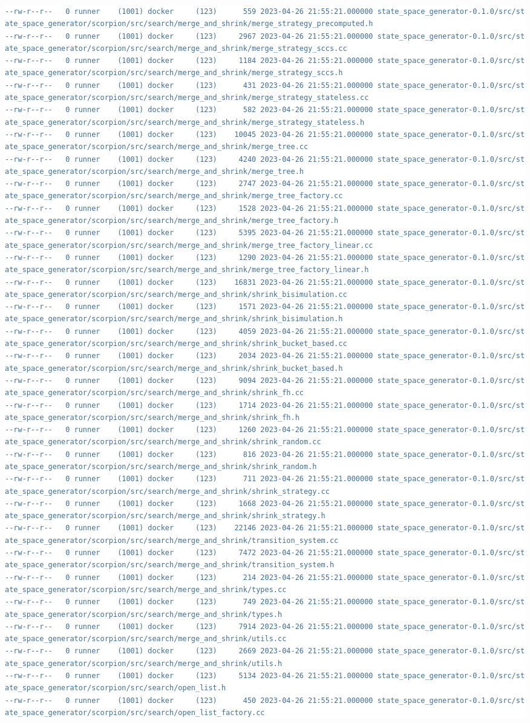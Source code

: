 ```diff
--rw-r--r--   0 runner    (1001) docker     (123)      559 2023-04-26 21:55:21.000000 state_space_generator-0.1.0/src/state_space_generator/scorpion/src/search/merge_and_shrink/merge_strategy_precomputed.h
--rw-r--r--   0 runner    (1001) docker     (123)     2967 2023-04-26 21:55:21.000000 state_space_generator-0.1.0/src/state_space_generator/scorpion/src/search/merge_and_shrink/merge_strategy_sccs.cc
--rw-r--r--   0 runner    (1001) docker     (123)     1184 2023-04-26 21:55:21.000000 state_space_generator-0.1.0/src/state_space_generator/scorpion/src/search/merge_and_shrink/merge_strategy_sccs.h
--rw-r--r--   0 runner    (1001) docker     (123)      431 2023-04-26 21:55:21.000000 state_space_generator-0.1.0/src/state_space_generator/scorpion/src/search/merge_and_shrink/merge_strategy_stateless.cc
--rw-r--r--   0 runner    (1001) docker     (123)      582 2023-04-26 21:55:21.000000 state_space_generator-0.1.0/src/state_space_generator/scorpion/src/search/merge_and_shrink/merge_strategy_stateless.h
--rw-r--r--   0 runner    (1001) docker     (123)    10045 2023-04-26 21:55:21.000000 state_space_generator-0.1.0/src/state_space_generator/scorpion/src/search/merge_and_shrink/merge_tree.cc
--rw-r--r--   0 runner    (1001) docker     (123)     4240 2023-04-26 21:55:21.000000 state_space_generator-0.1.0/src/state_space_generator/scorpion/src/search/merge_and_shrink/merge_tree.h
--rw-r--r--   0 runner    (1001) docker     (123)     2747 2023-04-26 21:55:21.000000 state_space_generator-0.1.0/src/state_space_generator/scorpion/src/search/merge_and_shrink/merge_tree_factory.cc
--rw-r--r--   0 runner    (1001) docker     (123)     1528 2023-04-26 21:55:21.000000 state_space_generator-0.1.0/src/state_space_generator/scorpion/src/search/merge_and_shrink/merge_tree_factory.h
--rw-r--r--   0 runner    (1001) docker     (123)     5395 2023-04-26 21:55:21.000000 state_space_generator-0.1.0/src/state_space_generator/scorpion/src/search/merge_and_shrink/merge_tree_factory_linear.cc
--rw-r--r--   0 runner    (1001) docker     (123)     1290 2023-04-26 21:55:21.000000 state_space_generator-0.1.0/src/state_space_generator/scorpion/src/search/merge_and_shrink/merge_tree_factory_linear.h
--rw-r--r--   0 runner    (1001) docker     (123)    16831 2023-04-26 21:55:21.000000 state_space_generator-0.1.0/src/state_space_generator/scorpion/src/search/merge_and_shrink/shrink_bisimulation.cc
--rw-r--r--   0 runner    (1001) docker     (123)     1571 2023-04-26 21:55:21.000000 state_space_generator-0.1.0/src/state_space_generator/scorpion/src/search/merge_and_shrink/shrink_bisimulation.h
--rw-r--r--   0 runner    (1001) docker     (123)     4059 2023-04-26 21:55:21.000000 state_space_generator-0.1.0/src/state_space_generator/scorpion/src/search/merge_and_shrink/shrink_bucket_based.cc
--rw-r--r--   0 runner    (1001) docker     (123)     2034 2023-04-26 21:55:21.000000 state_space_generator-0.1.0/src/state_space_generator/scorpion/src/search/merge_and_shrink/shrink_bucket_based.h
--rw-r--r--   0 runner    (1001) docker     (123)     9094 2023-04-26 21:55:21.000000 state_space_generator-0.1.0/src/state_space_generator/scorpion/src/search/merge_and_shrink/shrink_fh.cc
--rw-r--r--   0 runner    (1001) docker     (123)     1714 2023-04-26 21:55:21.000000 state_space_generator-0.1.0/src/state_space_generator/scorpion/src/search/merge_and_shrink/shrink_fh.h
--rw-r--r--   0 runner    (1001) docker     (123)     1260 2023-04-26 21:55:21.000000 state_space_generator-0.1.0/src/state_space_generator/scorpion/src/search/merge_and_shrink/shrink_random.cc
--rw-r--r--   0 runner    (1001) docker     (123)      816 2023-04-26 21:55:21.000000 state_space_generator-0.1.0/src/state_space_generator/scorpion/src/search/merge_and_shrink/shrink_random.h
--rw-r--r--   0 runner    (1001) docker     (123)      711 2023-04-26 21:55:21.000000 state_space_generator-0.1.0/src/state_space_generator/scorpion/src/search/merge_and_shrink/shrink_strategy.cc
--rw-r--r--   0 runner    (1001) docker     (123)     1668 2023-04-26 21:55:21.000000 state_space_generator-0.1.0/src/state_space_generator/scorpion/src/search/merge_and_shrink/shrink_strategy.h
--rw-r--r--   0 runner    (1001) docker     (123)    22146 2023-04-26 21:55:21.000000 state_space_generator-0.1.0/src/state_space_generator/scorpion/src/search/merge_and_shrink/transition_system.cc
--rw-r--r--   0 runner    (1001) docker     (123)     7472 2023-04-26 21:55:21.000000 state_space_generator-0.1.0/src/state_space_generator/scorpion/src/search/merge_and_shrink/transition_system.h
--rw-r--r--   0 runner    (1001) docker     (123)      214 2023-04-26 21:55:21.000000 state_space_generator-0.1.0/src/state_space_generator/scorpion/src/search/merge_and_shrink/types.cc
--rw-r--r--   0 runner    (1001) docker     (123)      749 2023-04-26 21:55:21.000000 state_space_generator-0.1.0/src/state_space_generator/scorpion/src/search/merge_and_shrink/types.h
--rw-r--r--   0 runner    (1001) docker     (123)     7914 2023-04-26 21:55:21.000000 state_space_generator-0.1.0/src/state_space_generator/scorpion/src/search/merge_and_shrink/utils.cc
--rw-r--r--   0 runner    (1001) docker     (123)     2669 2023-04-26 21:55:21.000000 state_space_generator-0.1.0/src/state_space_generator/scorpion/src/search/merge_and_shrink/utils.h
--rw-r--r--   0 runner    (1001) docker     (123)     5134 2023-04-26 21:55:21.000000 state_space_generator-0.1.0/src/state_space_generator/scorpion/src/search/open_list.h
--rw-r--r--   0 runner    (1001) docker     (123)      450 2023-04-26 21:55:21.000000 state_space_generator-0.1.0/src/state_space_generator/scorpion/src/search/open_list_factory.cc
```